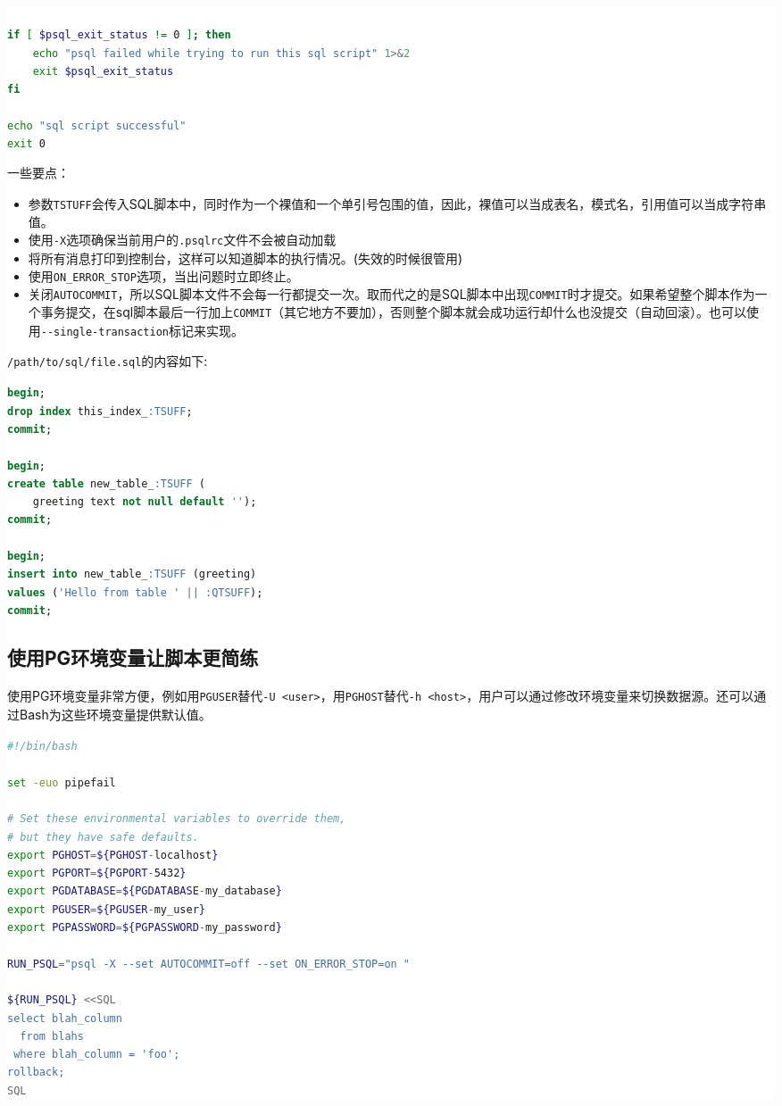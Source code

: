 ```bash

if [ $psql_exit_status != 0 ]; then
    echo "psql failed while trying to run this sql script" 1>&2
    exit $psql_exit_status
fi

echo "sql script successful"
exit 0
```

一些要点：

- 参数`TSTUFF`会传入SQL脚本中，同时作为一个裸值和一个单引号包围的值，因此，裸值可以当成表名，模式名，引用值可以当成字符串值。
- 使用`-X`选项确保当前用户的`.psqlrc`文件不会被自动加载
- 将所有消息打印到控制台，这样可以知道脚本的执行情况。(失效的时候很管用)
- 使用`ON_ERROR_STOP`选项，当出问题时立即终止。
- 关闭`AUTOCOMMIT`，所以SQL脚本文件不会每一行都提交一次。取而代之的是SQL脚本中出现`COMMIT`时才提交。如果希望整个脚本作为一个事务提交，在sql脚本最后一行加上`COMMIT`（其它地方不要加），否则整个脚本就会成功运行却什么也没提交（自动回滚）。也可以使用`--single-transaction`标记来实现。

`/path/to/sql/file.sql`的内容如下:

```sql
begin;
drop index this_index_:TSUFF;
commit;

begin;
create table new_table_:TSUFF (
    greeting text not null default '');
commit;

begin;
insert into new_table_:TSUFF (greeting)
values ('Hello from table ' || :QTSUFF);
commit;
```



## 使用PG环境变量让脚本更简练

使用PG环境变量非常方便，例如用`PGUSER`替代`-U <user>`，用`PGHOST`替代`-h <host>`，用户可以通过修改环境变量来切换数据源。还可以通过Bash为这些环境变量提供默认值。

```bash
#!/bin/bash

set -euo pipefail

# Set these environmental variables to override them,
# but they have safe defaults.
export PGHOST=${PGHOST-localhost}
export PGPORT=${PGPORT-5432}
export PGDATABASE=${PGDATABASE-my_database}
export PGUSER=${PGUSER-my_user}
export PGPASSWORD=${PGPASSWORD-my_password}

RUN_PSQL="psql -X --set AUTOCOMMIT=off --set ON_ERROR_STOP=on "

${RUN_PSQL} <<SQL
select blah_column 
  from blahs 
 where blah_column = 'foo';
rollback;
SQL
```


[^i]: 管道程序的退出状态放置在环境变量数组`PIPESTATUS`中